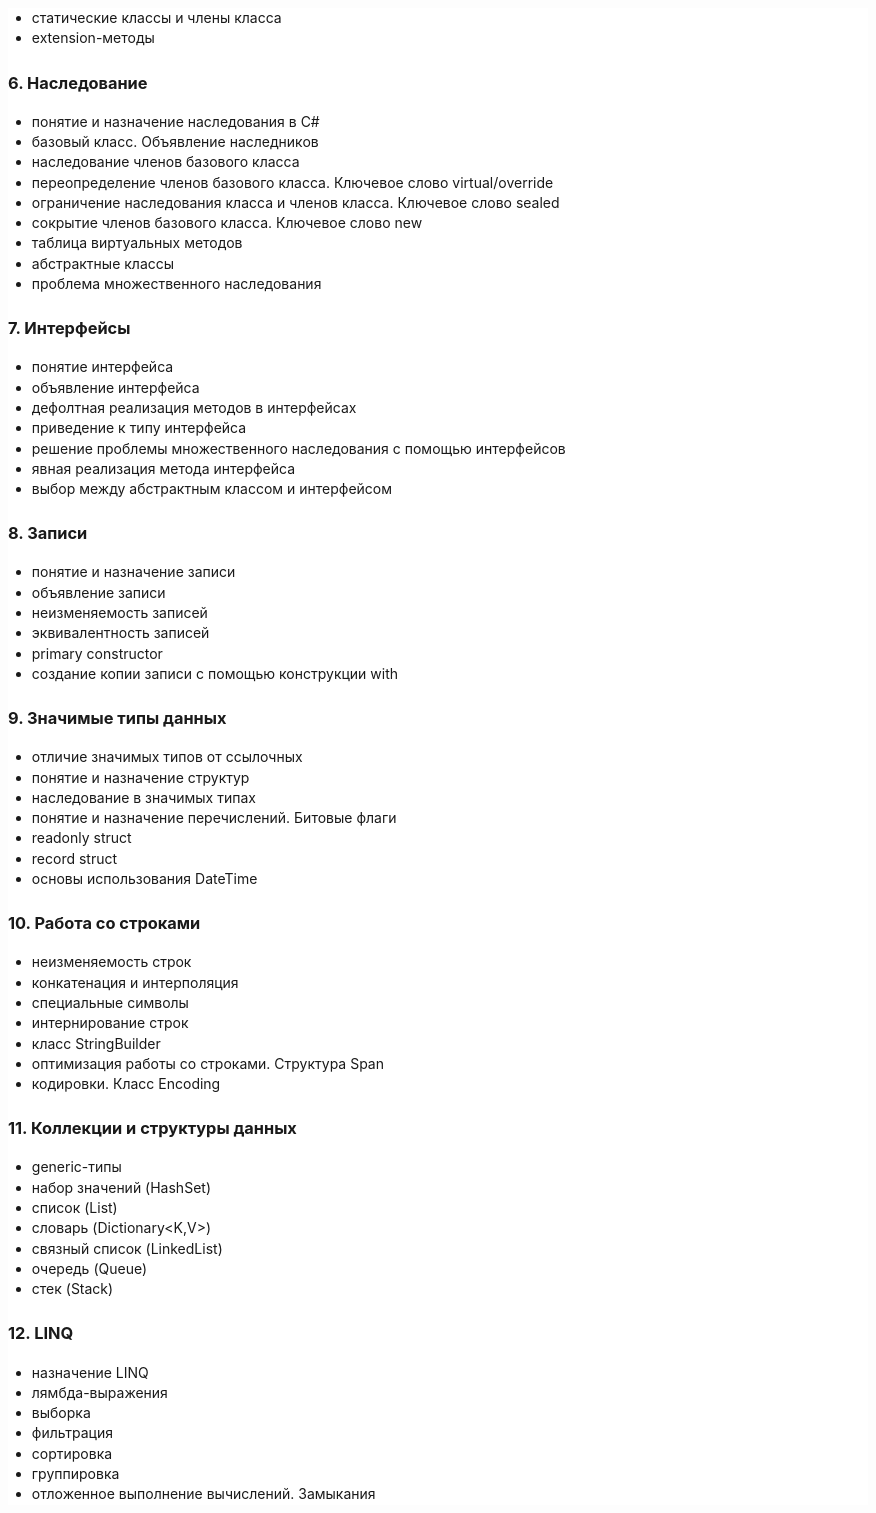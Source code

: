 - статические классы и члены класса
- extension-методы
### 6. Наследование
- понятие и назначение наследования в C#
- базовый класс. Объявление наследников
- наследование членов базового класса
- переопределение членов базового класса. Ключевое слово virtual/override
- ограничение наследования класса и членов класса. Ключевое слово sealed
- сокрытие членов базового класса. Ключевое слово new
- таблица виртуальных методов
- абстрактные классы
- проблема множественного наследования
### 7. Интерфейсы
- понятие интерфейса
- объявление интерфейса
- дефолтная реализация методов в интерфейсах
- приведение к типу интерфейса
- решение проблемы множественного наследования с помощью интерфейсов
- явная реализация метода интерфейса
- выбор между абстрактным классом и интерфейсом
### 8. Записи
- понятие и назначение записи
- объявление записи
- неизменяемость записей
- эквивалентность записей
- primary constructor
- создание копии записи с помощью конструкции with
### 9. Значимые типы данных
- отличие значимых типов от ссылочных
- понятие и назначение структур
- наследование в значимых типах
- понятие и назначение перечислений. Битовые флаги
- readonly struct
- record struct
- основы использования DateTime
### 10. Работа со строками
- неизменяемость строк
- конкатенация и интерполяция
- специальные символы
- интернирование строк
- класс StringBuilder
- оптимизация работы со строками. Структура Span<T>
- кодировки. Класс Encoding
### 11. Коллекции и структуры данных
- generic-типы
- набор значений (HashSet<T>)
- список (List<T>)
- словарь (Dictionary<K,V>)
- связный список (LinkedList<T>)
- очередь (Queue<T>)
- стек (Stack<T>)
### 12. LINQ
- назначение LINQ
- лямбда-выражения
- выборка
- фильтрация
- сортировка
- группировка
- отложенное выполнение вычислений. Замыкания